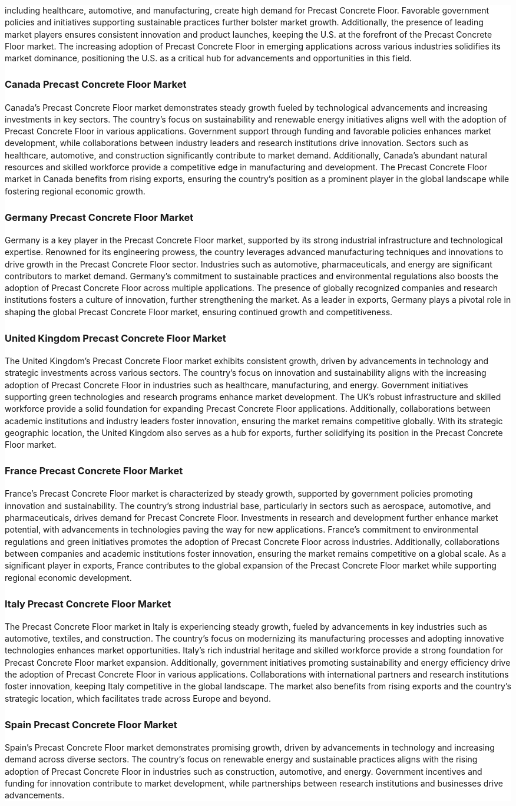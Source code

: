 including healthcare, automotive, and manufacturing, create high demand for Precast Concrete Floor. Favorable government policies and initiatives supporting sustainable practices further bolster market growth. Additionally, the presence of leading market players ensures consistent innovation and product launches, keeping the U.S. at the forefront of the Precast Concrete Floor market. The increasing adoption of Precast Concrete Floor in emerging applications across various industries solidifies its market dominance, positioning the U.S. as a critical hub for advancements and opportunities in this field.</p><h3>Canada Precast Concrete Floor Market</h3><p>Canada&rsquo;s Precast Concrete Floor market demonstrates steady growth fueled by technological advancements and increasing investments in key sectors. The country&rsquo;s focus on sustainability and renewable energy initiatives aligns well with the adoption of Precast Concrete Floor in various applications. Government support through funding and favorable policies enhances market development, while collaborations between industry leaders and research institutions drive innovation. Sectors such as healthcare, automotive, and construction significantly contribute to market demand. Additionally, Canada&rsquo;s abundant natural resources and skilled workforce provide a competitive edge in manufacturing and development. The Precast Concrete Floor market in Canada benefits from rising exports, ensuring the country&rsquo;s position as a prominent player in the global landscape while fostering regional economic growth.</p><h3>Germany Precast Concrete Floor Market</h3><p>Germany is a key player in the Precast Concrete Floor market, supported by its strong industrial infrastructure and technological expertise. Renowned for its engineering prowess, the country leverages advanced manufacturing techniques and innovations to drive growth in the Precast Concrete Floor sector. Industries such as automotive, pharmaceuticals, and energy are significant contributors to market demand. Germany&rsquo;s commitment to sustainable practices and environmental regulations also boosts the adoption of Precast Concrete Floor across multiple applications. The presence of globally recognized companies and research institutions fosters a culture of innovation, further strengthening the market. As a leader in exports, Germany plays a pivotal role in shaping the global Precast Concrete Floor market, ensuring continued growth and competitiveness.</p><h3>United Kingdom Precast Concrete Floor Market</h3><p>The United Kingdom&rsquo;s Precast Concrete Floor market exhibits consistent growth, driven by advancements in technology and strategic investments across various sectors. The country&rsquo;s focus on innovation and sustainability aligns with the increasing adoption of Precast Concrete Floor in industries such as healthcare, manufacturing, and energy. Government initiatives supporting green technologies and research programs enhance market development. The UK&rsquo;s robust infrastructure and skilled workforce provide a solid foundation for expanding Precast Concrete Floor applications. Additionally, collaborations between academic institutions and industry leaders foster innovation, ensuring the market remains competitive globally. With its strategic geographic location, the United Kingdom also serves as a hub for exports, further solidifying its position in the Precast Concrete Floor market.</p><h3>France Precast Concrete Floor Market</h3><p>France&rsquo;s Precast Concrete Floor market is characterized by steady growth, supported by government policies promoting innovation and sustainability. The country&rsquo;s strong industrial base, particularly in sectors such as aerospace, automotive, and pharmaceuticals, drives demand for Precast Concrete Floor. Investments in research and development further enhance market potential, with advancements in technologies paving the way for new applications. France&rsquo;s commitment to environmental regulations and green initiatives promotes the adoption of Precast Concrete Floor across industries. Additionally, collaborations between companies and academic institutions foster innovation, ensuring the market remains competitive on a global scale. As a significant player in exports, France contributes to the global expansion of the Precast Concrete Floor market while supporting regional economic development.</p><h3>Italy Precast Concrete Floor Market</h3><p>The Precast Concrete Floor market in Italy is experiencing steady growth, fueled by advancements in key industries such as automotive, textiles, and construction. The country&rsquo;s focus on modernizing its manufacturing processes and adopting innovative technologies enhances market opportunities. Italy&rsquo;s rich industrial heritage and skilled workforce provide a strong foundation for Precast Concrete Floor market expansion. Additionally, government initiatives promoting sustainability and energy efficiency drive the adoption of Precast Concrete Floor in various applications. Collaborations with international partners and research institutions foster innovation, keeping Italy competitive in the global landscape. The market also benefits from rising exports and the country&rsquo;s strategic location, which facilitates trade across Europe and beyond.</p><h3>Spain Precast Concrete Floor Market</h3><p>Spain&rsquo;s Precast Concrete Floor market demonstrates promising growth, driven by advancements in technology and increasing demand across diverse sectors. The country&rsquo;s focus on renewable energy and sustainable practices aligns with the rising adoption of Precast Concrete Floor in industries such as construction, automotive, and energy. Government incentives and funding for innovation contribute to market development, while partnerships between research institutions and businesses drive advancements.